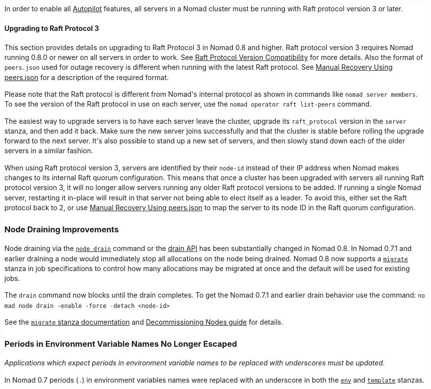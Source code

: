 In order to enable all [Autopilot](/guides/operations/autopilot.html) features, all servers
in a Nomad cluster must be running with Raft protocol version 3 or later.

#### Upgrading to Raft Protocol 3

This section provides details on upgrading to Raft Protocol 3 in Nomad 0.8 and higher. Raft protocol version 3 requires Nomad running 0.8.0 or newer on all servers in order to work. See [Raft Protocol Version Compatibility](/guides/upgrade/upgrade-specific.html#raft-protocol-version-compatibility) for more details. Also the format of `peers.json` used for outage recovery is different when running with the latest Raft protocol. See [Manual Recovery Using peers.json](/guides/operations/outage.html#manual-recovery-using-peers-json) for a description of the required format.

Please note that the Raft protocol is different from Nomad's internal protocol as shown in commands like `nomad server members`. To see the version of the Raft protocol in use on each server, use the `nomad operator raft list-peers` command.

The easiest way to upgrade servers is to have each server leave the cluster, upgrade its `raft_protocol` version in the `server` stanza, and then add it back. Make sure the new server joins successfully and that the cluster is stable before rolling the upgrade forward to the next server. It's also possible to stand up a new set of servers, and then slowly stand down each of the older servers in a similar fashion.

When using Raft protocol version 3, servers are identified by their `node-id` instead of their IP address when Nomad makes changes to its internal Raft quorum configuration. This means that once a cluster has been upgraded with servers all running Raft protocol version 3, it will no longer allow servers running any older Raft protocol versions to be added. If running a single Nomad server, restarting it in-place will result in that server not being able to elect itself as a leader. To avoid this, either set the Raft protocol back to 2, or use [Manual Recovery Using peers.json](/guides/operations/outage.html#manual-recovery-using-peers-json) to map the server to its node ID in the Raft quorum configuration.


### Node Draining Improvements

Node draining via the [`node drain`][drain-cli] command or the [drain
API][drain-api] has been substantially changed in Nomad 0.8. In Nomad 0.7.1 and
earlier draining a node would immediately stop all allocations on the node
being drained. Nomad 0.8 now supports a [`migrate`][migrate] stanza in job
specifications to control how many allocations may be migrated at once and the
default will be used for existing jobs.

The `drain` command now blocks until the drain completes. To get the Nomad
0.7.1 and earlier drain behavior use the command: `nomad node drain -enable
-force -detach <node-id>`

See the [`migrate` stanza documentation][migrate] and [Decommissioning Nodes
guide](/guides/operations/node-draining.html) for details.

### Periods in Environment Variable Names No Longer Escaped

*Applications which expect periods in environment variable names to be replaced
with underscores must be updated.*

In Nomad 0.7 periods (`.`) in environment variables names were replaced with an
underscore in both the [`env`](/docs/job-specification/env.html) and
[`template`](/docs/job-specification/template.html) stanzas.


[drain-api]: /api/nodes.html#drain-node
[drain-cli]: /docs/commands/node/drain.html
[dangling-containers]:  /docs/drivers/docker.html#dangling-containers
[gh-6787]: https://github.com/hashicorp/nomad/issues/6787
[hcl2]: https://github.com/hashicorp/hcl2
[lxc]: /docs/drivers/external/lxc.html
[migrate]: /docs/job-specification/migrate.html
[plugins]: /docs/drivers/external/index.html
[plugin-stanza]: /docs/configuration/plugin.html
[preemption]: /docs/internals/scheduling/preemption.html
[preemption-api]: /api/operator.html#update-scheduler-configuration
[task-config]: /docs/job-specification/task.html#config
[validate]: /docs/commands/job/validate.html
[update]: /docs/job-specification/update.html
[tls-guide]: /guides/security/securing-nomad.html
[tls-vault-guide]: /guides/security/vault-pki-integration.html
